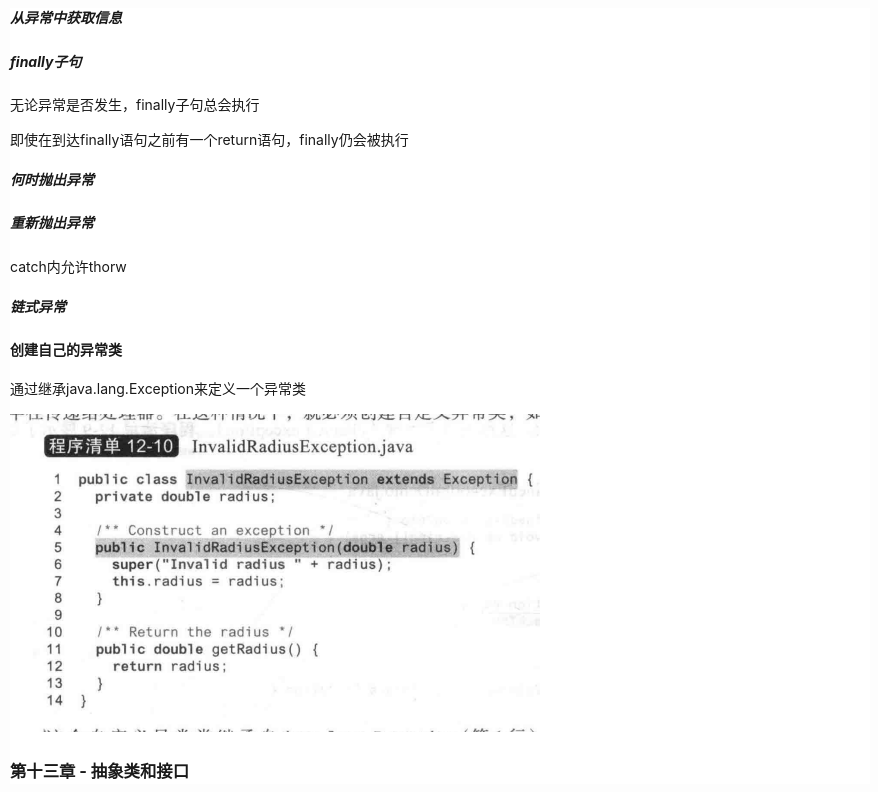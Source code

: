 

##### 从异常中获取信息



##### finally子句

无论异常是否发生，finally子句总会执行

即使在到达finally语句之前有一个return语句，finally仍会被执行

##### 何时抛出异常

##### 重新抛出异常

catch内允许thorw

##### 链式异常



#### 创建自己的异常类

通过继承java.lang.Exception来定义一个异常类

![image-20231129135852509](image-20231129135852509.png)







### 第十三章 - 抽象类和接口












